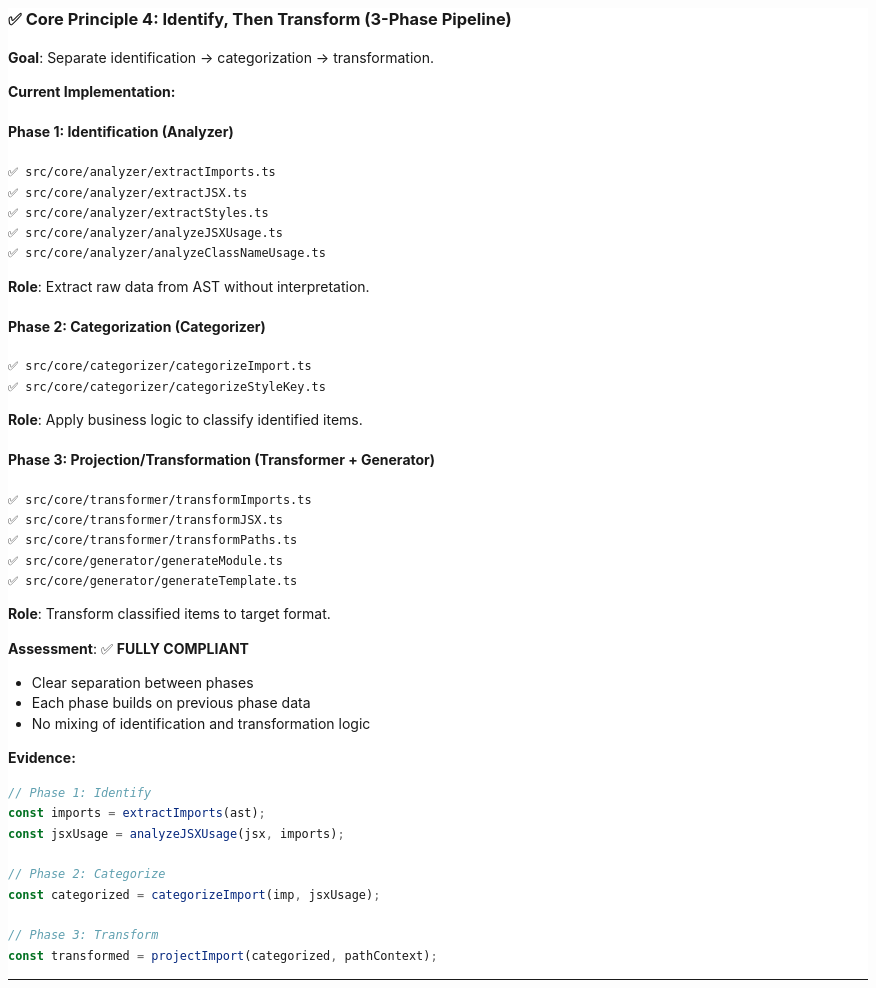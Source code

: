 
### ✅ Core Principle 4: Identify, Then Transform (3-Phase Pipeline)

**Goal**: Separate identification → categorization → transformation.

**Current Implementation:**

#### Phase 1: Identification (Analyzer)

```
✅ src/core/analyzer/extractImports.ts
✅ src/core/analyzer/extractJSX.ts
✅ src/core/analyzer/extractStyles.ts
✅ src/core/analyzer/analyzeJSXUsage.ts
✅ src/core/analyzer/analyzeClassNameUsage.ts
```

**Role**: Extract raw data from AST without interpretation.

#### Phase 2: Categorization (Categorizer)

```
✅ src/core/categorizer/categorizeImport.ts
✅ src/core/categorizer/categorizeStyleKey.ts
```

**Role**: Apply business logic to classify identified items.

#### Phase 3: Projection/Transformation (Transformer + Generator)

```
✅ src/core/transformer/transformImports.ts
✅ src/core/transformer/transformJSX.ts
✅ src/core/transformer/transformPaths.ts
✅ src/core/generator/generateModule.ts
✅ src/core/generator/generateTemplate.ts
```

**Role**: Transform classified items to target format.

**Assessment**: ✅ **FULLY COMPLIANT**

- Clear separation between phases
- Each phase builds on previous phase data
- No mixing of identification and transformation logic

**Evidence:**

```typescript
// Phase 1: Identify
const imports = extractImports(ast);
const jsxUsage = analyzeJSXUsage(jsx, imports);

// Phase 2: Categorize
const categorized = categorizeImport(imp, jsxUsage);

// Phase 3: Transform
const transformed = projectImport(categorized, pathContext);
```

---
